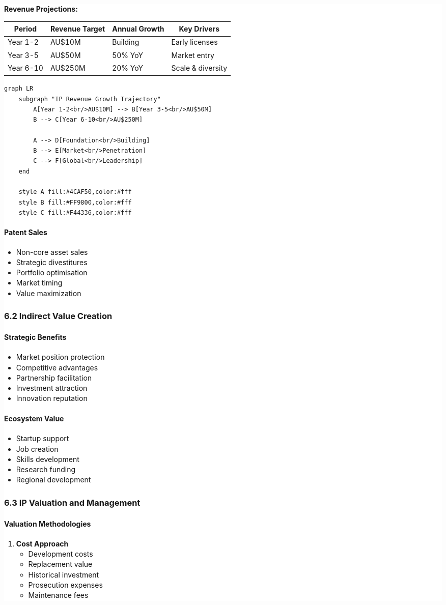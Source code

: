 **Revenue Projections:**

| Period | Revenue Target | Annual Growth | Key Drivers |
|---------|----------------|---------------|-------------|
| Year 1-2 | AU$10M | Building | Early licenses |
| Year 3-5 | AU$50M | 50% YoY | Market entry |
| Year 6-10 | AU$250M | 20% YoY | Scale & diversity |

```mermaid
graph LR
    subgraph "IP Revenue Growth Trajectory"
        A[Year 1-2<br/>AU$10M] --> B[Year 3-5<br/>AU$50M]
        B --> C[Year 6-10<br/>AU$250M]
        
        A --> D[Foundation<br/>Building]
        B --> E[Market<br/>Penetration]
        C --> F[Global<br/>Leadership]
    end
    
    style A fill:#4CAF50,color:#fff
    style B fill:#FF9800,color:#fff
    style C fill:#F44336,color:#fff
```

#### Patent Sales
- Non-core asset sales
- Strategic divestitures
- Portfolio optimisation
- Market timing
- Value maximization

### 6.2 Indirect Value Creation

#### Strategic Benefits
- Market position protection
- Competitive advantages
- Partnership facilitation
- Investment attraction
- Innovation reputation

#### Ecosystem Value
- Startup support
- Job creation
- Skills development
- Research funding
- Regional development

### 6.3 IP Valuation and Management

#### Valuation Methodologies
1. **Cost Approach**
   - Development costs
   - Replacement value
   - Historical investment
   - Prosecution expenses
   - Maintenance fees
